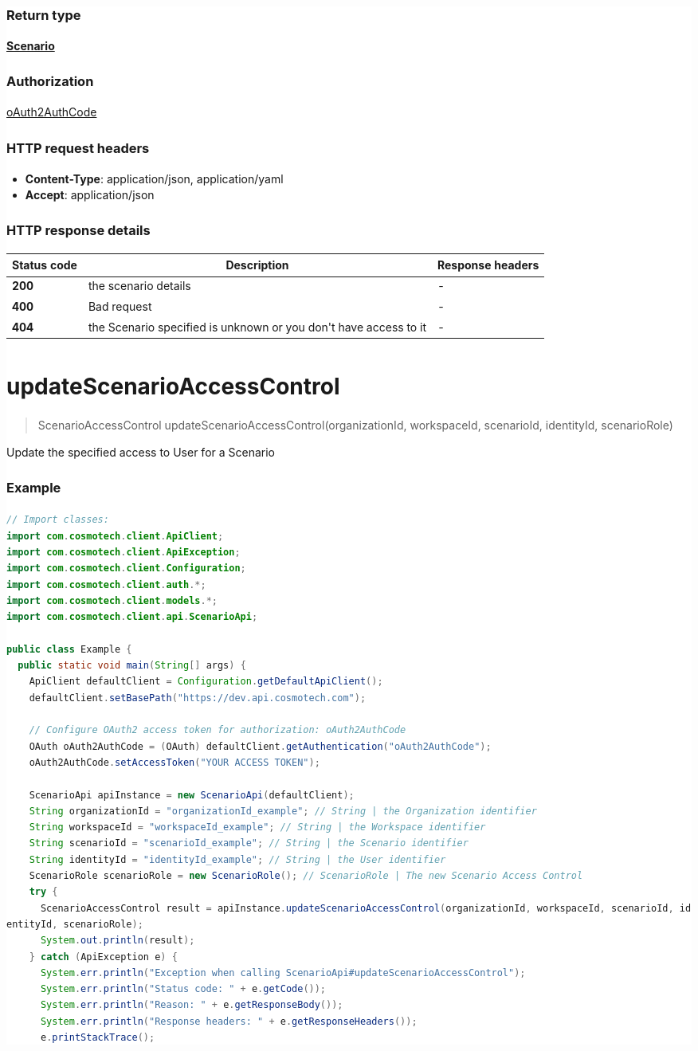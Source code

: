 ### Return type

[**Scenario**](Scenario.md)

### Authorization

[oAuth2AuthCode](../README.md#oAuth2AuthCode)

### HTTP request headers

 - **Content-Type**: application/json, application/yaml
 - **Accept**: application/json

### HTTP response details
| Status code | Description | Response headers |
|-------------|-------------|------------------|
**200** | the scenario details |  -  |
**400** | Bad request |  -  |
**404** | the Scenario specified is unknown or you don&#39;t have access to it |  -  |

<a name="updateScenarioAccessControl"></a>
# **updateScenarioAccessControl**
> ScenarioAccessControl updateScenarioAccessControl(organizationId, workspaceId, scenarioId, identityId, scenarioRole)

Update the specified access to User for a Scenario

### Example
```java
// Import classes:
import com.cosmotech.client.ApiClient;
import com.cosmotech.client.ApiException;
import com.cosmotech.client.Configuration;
import com.cosmotech.client.auth.*;
import com.cosmotech.client.models.*;
import com.cosmotech.client.api.ScenarioApi;

public class Example {
  public static void main(String[] args) {
    ApiClient defaultClient = Configuration.getDefaultApiClient();
    defaultClient.setBasePath("https://dev.api.cosmotech.com");
    
    // Configure OAuth2 access token for authorization: oAuth2AuthCode
    OAuth oAuth2AuthCode = (OAuth) defaultClient.getAuthentication("oAuth2AuthCode");
    oAuth2AuthCode.setAccessToken("YOUR ACCESS TOKEN");

    ScenarioApi apiInstance = new ScenarioApi(defaultClient);
    String organizationId = "organizationId_example"; // String | the Organization identifier
    String workspaceId = "workspaceId_example"; // String | the Workspace identifier
    String scenarioId = "scenarioId_example"; // String | the Scenario identifier
    String identityId = "identityId_example"; // String | the User identifier
    ScenarioRole scenarioRole = new ScenarioRole(); // ScenarioRole | The new Scenario Access Control
    try {
      ScenarioAccessControl result = apiInstance.updateScenarioAccessControl(organizationId, workspaceId, scenarioId, identityId, scenarioRole);
      System.out.println(result);
    } catch (ApiException e) {
      System.err.println("Exception when calling ScenarioApi#updateScenarioAccessControl");
      System.err.println("Status code: " + e.getCode());
      System.err.println("Reason: " + e.getResponseBody());
      System.err.println("Response headers: " + e.getResponseHeaders());
      e.printStackTrace();
```